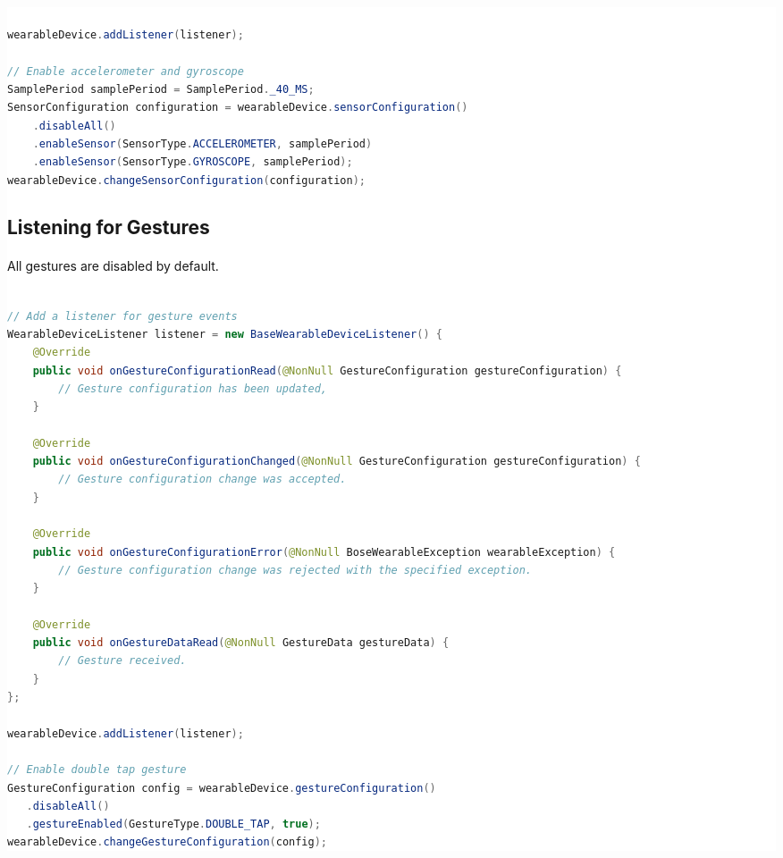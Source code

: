```java

wearableDevice.addListener(listener);

// Enable accelerometer and gyroscope
SamplePeriod samplePeriod = SamplePeriod._40_MS;
SensorConfiguration configuration = wearableDevice.sensorConfiguration()
    .disableAll()
    .enableSensor(SensorType.ACCELEROMETER, samplePeriod)
    .enableSensor(SensorType.GYROSCOPE, samplePeriod);
wearableDevice.changeSensorConfiguration(configuration);
```

## Listening for Gestures

All gestures are disabled by default.

```java

// Add a listener for gesture events
WearableDeviceListener listener = new BaseWearableDeviceListener() {
    @Override
    public void onGestureConfigurationRead(@NonNull GestureConfiguration gestureConfiguration) {
        // Gesture configuration has been updated,
    }

    @Override
    public void onGestureConfigurationChanged(@NonNull GestureConfiguration gestureConfiguration) {
        // Gesture configuration change was accepted.
    }

    @Override
    public void onGestureConfigurationError(@NonNull BoseWearableException wearableException) {
        // Gesture configuration change was rejected with the specified exception.
    }

    @Override
    public void onGestureDataRead(@NonNull GestureData gestureData) {
        // Gesture received.
    }
};

wearableDevice.addListener(listener);

// Enable double tap gesture
GestureConfiguration config = wearableDevice.gestureConfiguration()
   .disableAll()
   .gestureEnabled(GestureType.DOUBLE_TAP, true);
wearableDevice.changeGestureConfiguration(config);
```
